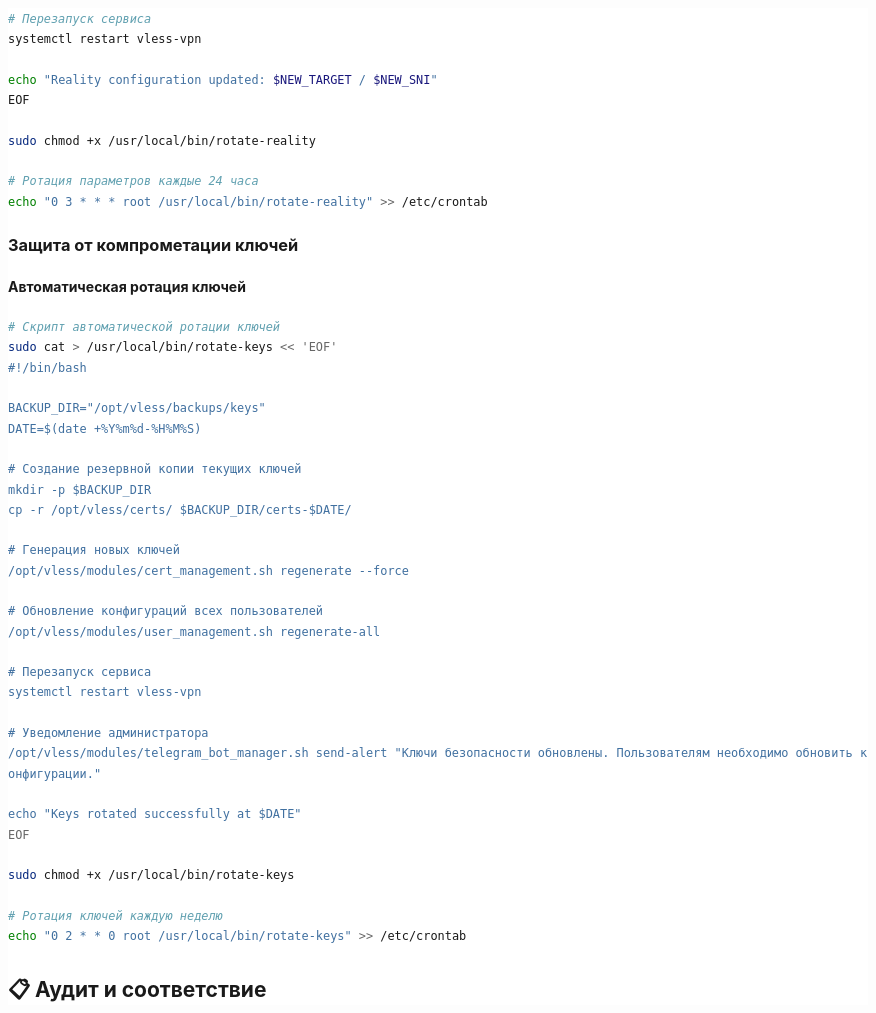 ```bash
# Перезапуск сервиса
systemctl restart vless-vpn

echo "Reality configuration updated: $NEW_TARGET / $NEW_SNI"
EOF

sudo chmod +x /usr/local/bin/rotate-reality

# Ротация параметров каждые 24 часа
echo "0 3 * * * root /usr/local/bin/rotate-reality" >> /etc/crontab
```

### Защита от компрометации ключей

#### Автоматическая ротация ключей

```bash
# Скрипт автоматической ротации ключей
sudo cat > /usr/local/bin/rotate-keys << 'EOF'
#!/bin/bash

BACKUP_DIR="/opt/vless/backups/keys"
DATE=$(date +%Y%m%d-%H%M%S)

# Создание резервной копии текущих ключей
mkdir -p $BACKUP_DIR
cp -r /opt/vless/certs/ $BACKUP_DIR/certs-$DATE/

# Генерация новых ключей
/opt/vless/modules/cert_management.sh regenerate --force

# Обновление конфигураций всех пользователей
/opt/vless/modules/user_management.sh regenerate-all

# Перезапуск сервиса
systemctl restart vless-vpn

# Уведомление администратора
/opt/vless/modules/telegram_bot_manager.sh send-alert "Ключи безопасности обновлены. Пользователям необходимо обновить конфигурации."

echo "Keys rotated successfully at $DATE"
EOF

sudo chmod +x /usr/local/bin/rotate-keys

# Ротация ключей каждую неделю
echo "0 2 * * 0 root /usr/local/bin/rotate-keys" >> /etc/crontab
```

## 📋 Аудит и соответствие

